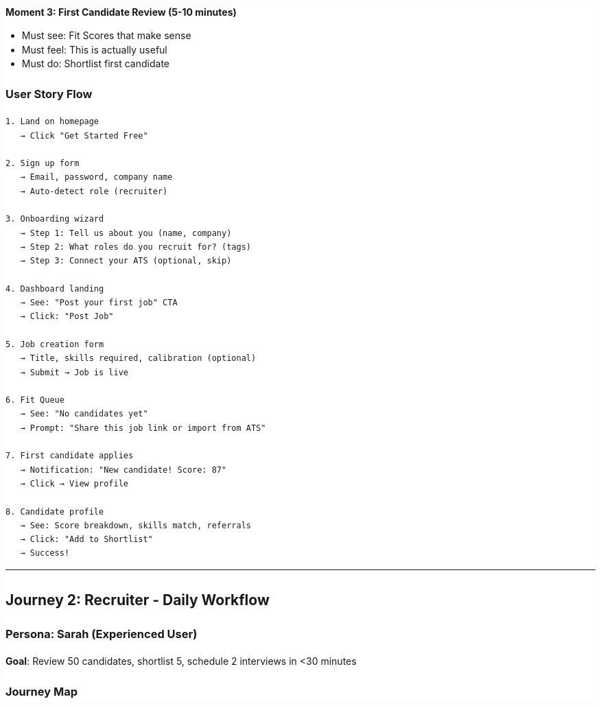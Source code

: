 **Moment 3: First Candidate Review (5-10 minutes)**
- Must see: Fit Scores that make sense
- Must feel: This is actually useful
- Must do: Shortlist first candidate

### User Story Flow

```
1. Land on homepage
   → Click "Get Started Free"
   
2. Sign up form
   → Email, password, company name
   → Auto-detect role (recruiter)
   
3. Onboarding wizard
   → Step 1: Tell us about you (name, company)
   → Step 2: What roles do you recruit for? (tags)
   → Step 3: Connect your ATS (optional, skip)
   
4. Dashboard landing
   → See: "Post your first job" CTA
   → Click: "Post Job"
   
5. Job creation form
   → Title, skills required, calibration (optional)
   → Submit → Job is live
   
6. Fit Queue
   → See: "No candidates yet"
   → Prompt: "Share this job link or import from ATS"
   
7. First candidate applies
   → Notification: "New candidate! Score: 87"
   → Click → View profile
   
8. Candidate profile
   → See: Score breakdown, skills match, referrals
   → Click: "Add to Shortlist"
   → Success!
```

---

## Journey 2: Recruiter - Daily Workflow

### Persona: Sarah (Experienced User)
**Goal**: Review 50 candidates, shortlist 5, schedule 2 interviews in <30 minutes

### Journey Map
